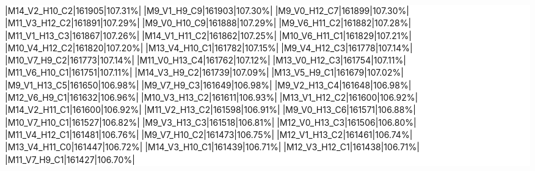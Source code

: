 |M14_V2_H10_C2|161905|107.31%|
|M9_V1_H9_C9|161903|107.30%|
|M9_V0_H12_C7|161899|107.30%|
|M11_V3_H12_C2|161891|107.29%|
|M9_V0_H10_C9|161888|107.29%|
|M9_V6_H11_C2|161882|107.28%|
|M11_V1_H13_C3|161867|107.26%|
|M14_V1_H11_C2|161862|107.25%|
|M10_V6_H11_C1|161829|107.21%|
|M10_V4_H12_C2|161820|107.20%|
|M13_V4_H10_C1|161782|107.15%|
|M9_V4_H12_C3|161778|107.14%|
|M10_V7_H9_C2|161773|107.14%|
|M11_V0_H13_C4|161762|107.12%|
|M13_V0_H12_C3|161754|107.11%|
|M11_V6_H10_C1|161751|107.11%|
|M14_V3_H9_C2|161739|107.09%|
|M13_V5_H9_C1|161679|107.02%|
|M9_V1_H13_C5|161650|106.98%|
|M9_V7_H9_C3|161649|106.98%|
|M9_V2_H13_C4|161648|106.98%|
|M12_V6_H9_C1|161632|106.96%|
|M10_V3_H13_C2|161611|106.93%|
|M13_V1_H12_C2|161600|106.92%|
|M14_V2_H11_C1|161600|106.92%|
|M11_V2_H13_C2|161598|106.91%|
|M9_V0_H13_C6|161571|106.88%|
|M10_V7_H10_C1|161527|106.82%|
|M9_V3_H13_C3|161518|106.81%|
|M12_V0_H13_C3|161506|106.80%|
|M11_V4_H12_C1|161481|106.76%|
|M9_V7_H10_C2|161473|106.75%|
|M12_V1_H13_C2|161461|106.74%|
|M13_V4_H11_C0|161447|106.72%|
|M14_V3_H10_C1|161439|106.71%|
|M12_V3_H12_C1|161438|106.71%|
|M11_V7_H9_C1|161427|106.70%|